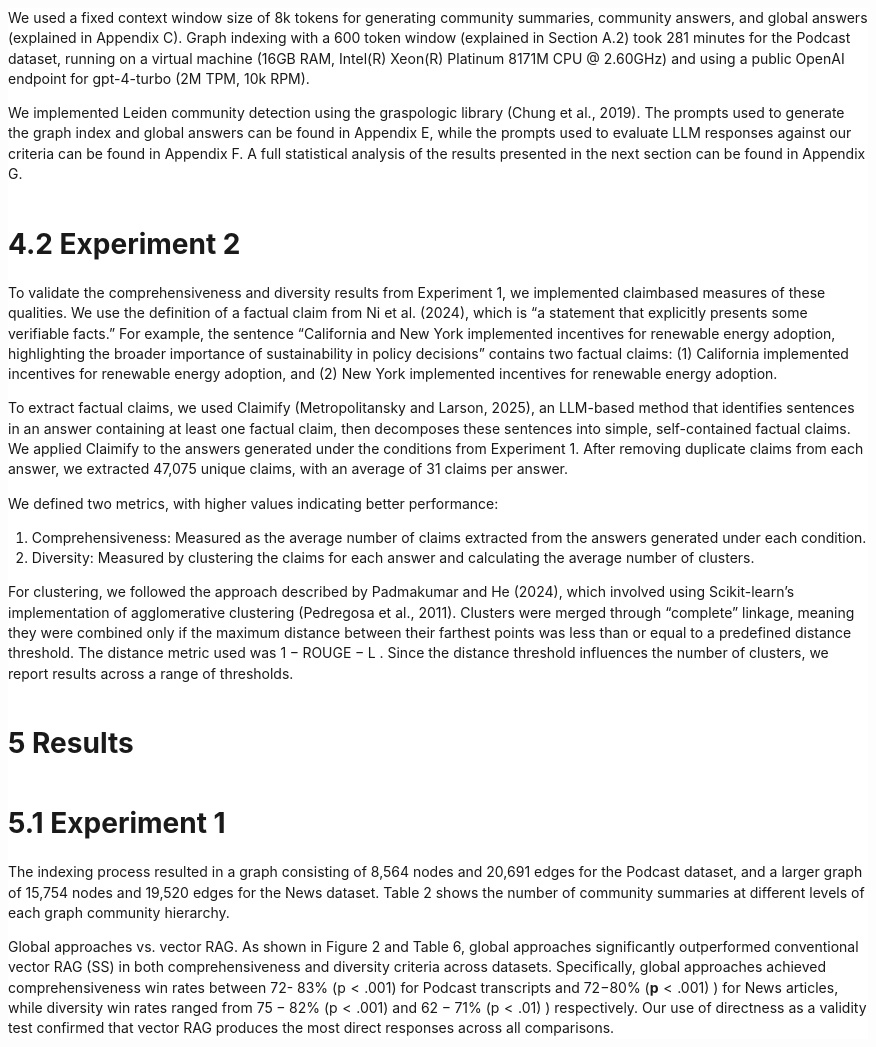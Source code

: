 We used a fixed context window size of 8k tokens for generating community summaries, community answers, and global answers (explained in Appendix C). Graph indexing with a 600 token window (explained in Section A.2) took 281 minutes for the Podcast dataset, running on a virtual machine (16GB RAM, Intel(R) Xeon(R) Platinum 8171M CPU $@$ 2.60GHz) and using a public OpenAI endpoint for gpt-4-turbo (2M TPM, 10k RPM).

We implemented Leiden community detection using the graspologic library (Chung et al., 2019). The prompts used to generate the graph index and global answers can be found in Appendix E, while the prompts used to evaluate LLM responses against our criteria can be found in Appendix F. A full statistical analysis of the results presented in the next section can be found in Appendix G.

# 4.2 Experiment 2

To validate the comprehensiveness and diversity results from Experiment 1, we implemented claimbased measures of these qualities. We use the definition of a factual claim from Ni et al. (2024), which is “a statement that explicitly presents some verifiable facts.” For example, the sentence “California and New York implemented incentives for renewable energy adoption, highlighting the broader importance of sustainability in policy decisions” contains two factual claims: (1) California implemented incentives for renewable energy adoption, and (2) New York implemented incentives for renewable energy adoption.

To extract factual claims, we used Claimify (Metropolitansky and Larson, 2025), an LLM-based method that identifies sentences in an answer containing at least one factual claim, then decomposes these sentences into simple, self-contained factual claims. We applied Claimify to the answers generated under the conditions from Experiment 1. After removing duplicate claims from each answer, we extracted 47,075 unique claims, with an average of 31 claims per answer.

We defined two metrics, with higher values indicating better performance:

1. Comprehensiveness: Measured as the average number of claims extracted from the answers generated under each condition.   
2. Diversity: Measured by clustering the claims for each answer and calculating the average number of clusters.

For clustering, we followed the approach described by Padmakumar and He (2024), which involved using Scikit-learn’s implementation of agglomerative clustering (Pedregosa et al., 2011). Clusters were merged through “complete” linkage, meaning they were combined only if the maximum distance between their farthest points was less than or equal to a predefined distance threshold. The distance metric used was $1 - \mathrm { R O U G E { - } L }$ . Since the distance threshold influences the number of clusters, we report results across a range of thresholds.

# 5 Results

# 5.1 Experiment 1

The indexing process resulted in a graph consisting of 8,564 nodes and 20,691 edges for the Podcast dataset, and a larger graph of 15,754 nodes and 19,520 edges for the News dataset. Table 2 shows the number of community summaries at different levels of each graph community hierarchy.

Global approaches vs. vector RAG. As shown in Figure 2 and Table 6, global approaches significantly outperformed conventional vector RAG (SS) in both comprehensiveness and diversity criteria across datasets. Specifically, global approaches achieved comprehensiveness win rates between 72- $83 \%$ $( \mathsf { p } { < } . 0 0 1 )$ for Podcast transcripts and $7 2 \mathrm { - } 8 0 \%$ $( \mathbf { p } { < } . 0 0 1 )$ ) for News articles, while diversity win rates ranged from $7 5 - 8 2 \%$ $( \mathsf { p } { < } . 0 0 1 )$ and $6 2 - 7 1 \%$ $\mathrm { ( p < . 0 1 ) }$ ) respectively. Our use of directness as a validity test confirmed that vector RAG produces the most direct responses across all comparisons.
